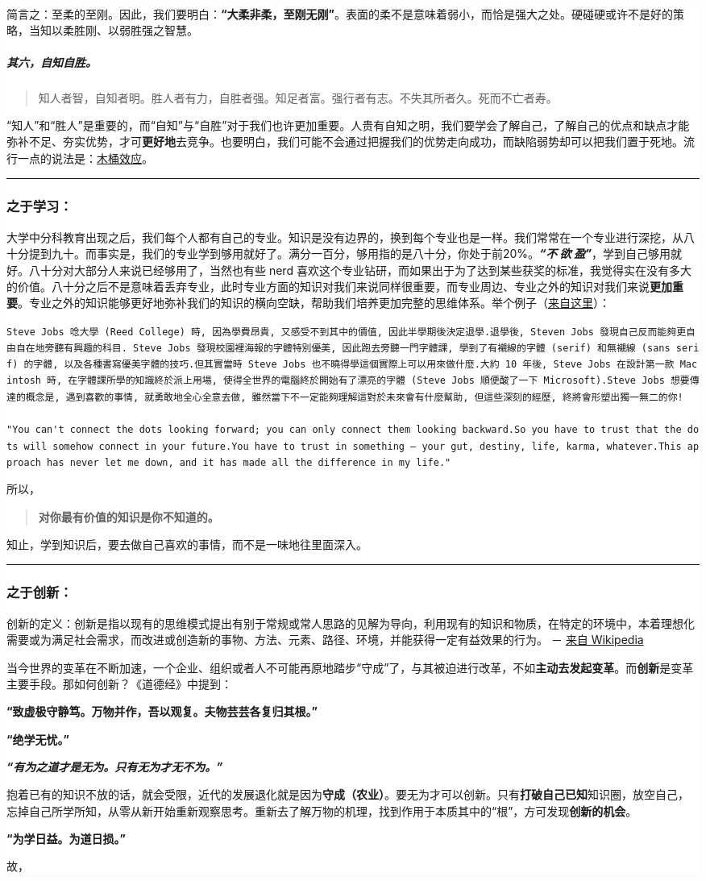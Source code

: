 简言之：至柔的至刚。因此，我们要明白：**“大柔非柔，至刚无刚”**。表面的柔不是意味着弱小，而恰是强大之处。硬碰硬或许不是好的策略，当知以柔胜刚、以弱胜强之智慧。


##### 其六，自知自胜。

> 知人者智，自知者明。胜人者有力，自胜者强。知足者富。强行者有志。不失其所者久。死而不亡者寿。

“知人”和“胜人”是重要的，而“自知”与“自胜”对于我们也许更加重要。人贵有自知之明，我们要学会了解自己，了解自己的优点和缺点才能弥补不足、夯实优势，才可**更好地**去竞争。也要明白，我们可能不会通过把握我们的优势走向成功，而缺陷弱势却可以把我们置于死地。流行一点的说法是：[木桶效应](http://baike.baidu.com/view/47735.htm?fromtitle=%E6%9C%A8%E6%A1%B6%E5%8E%9F%E7%90%86&fromid=234098&type=syn)。

---

### 之于学习：

大学中分科教育出现之后，我们每个人都有自己的专业。知识是没有边界的，换到每个专业也是一样。我们常常在一个专业进行深挖，从八十分提到九十。而事实是，我们的专业学到够用就好了。满分一百分，够用指的是八十分，你处于前20%。***“不 欲 盈”***，学到自己够用就好。八十分对大部分人来说已经够用了，当然也有些 nerd 喜欢这个专业钻研，而如果出于为了达到某些获奖的标准，我觉得实在没有多大的价值。八十分之后不是意味着丢弃专业，此时专业方面的知识对我们来说同样很重要，而专业周边、专业之外的知识对我们来说**更加重要**。专业之外的知识能够更好地弥补我们的知识的横向空缺，帮助我们培养更加完整的思维体系。举个例子（[来自这里](http://murphymind.blogspot.com/2015/10/steve-jobs-2005-stanford-university.html)）：

	Steve Jobs 唸大學 (Reed College) 時, 因為學費昂貴, 又感受不到其中的價值, 因此半學期後決定退學.退學後, Steven Jobs 發現自己反而能夠更自由自在地旁聽有興趣的科目. Steve Jobs 發現校園裡海報的字體特別優美, 因此跑去旁聽一門字體課, 學到了有襯線的字體 (serif) 和無襯線 (sans serif) 的字體, 以及各種書寫優美字體的技巧.但其實當時 Steve Jobs 也不曉得學這個實際上可以用來做什麼.大約 10 年後, Steve Jobs 在設計第一款 Macintosh 時, 在字體課所學的知識終於派上用場, 使得全世界的電腦終於開始有了漂亮的字體 (Steve Jobs 順便酸了一下 Microsoft).Steve Jobs 想要傳達的概念是, 遇到喜歡的事情, 就勇敢地全心全意去做, 雖然當下不一定能夠理解這對於未來會有什麼幫助, 但這些深刻的經歷, 終將會形塑出獨一無二的你!

	"You can't connect the dots looking forward; you can only connect them looking backward.So you have to trust that the dots will somehow connect in your future.You have to trust in something — your gut, destiny, life, karma, whatever.This approach has never let me down, and it has made all the difference in my life."


所以，

> **对你最有价值的知识是你不知道的。**

知止，学到知识后，要去做自己喜欢的事情，而不是一味地往里面深入。

---

### 之于创新：

创新的定义：创新是指以现有的思维模式提出有别于常规或常人思路的见解为导向，利用现有的知识和物质，在特定的环境中，本着理想化需要或为满足社会需求，而改进或创造新的事物、方法、元素、路径、环境，并能获得一定有益效果的行为。 － [来自 Wikipedia](https://zh.wikipedia.org/wiki/%E5%89%B5%E6%96%B0)

当今世界的变革在不断加速，一个企业、组织或者人不可能再原地踏步“守成”了，与其被迫进行改革，不如**主动去发起变革**。而**创新**是变革主要手段。那如何创新？《道德经》中提到：

**“致虚极守静笃。万物并作，吾以观复。夫物芸芸各复归其根。”**

**“绝学无忧。”**

***“有为之道才是无为。只有无为才无不为。”***


抱着已有的知识不放的话，就会受限，近代的发展退化就是因为**守成（农业）**。要无为才可以创新。只有**打破自己已知**知识圈，放空自己，忘掉自己所学所知，从零从新开始重新观察思考。重新去了解万物的机理，找到作用于本质其中的“根”，方可发现**创新的机会**。

**“为学日益。为道日损。”**

故，
